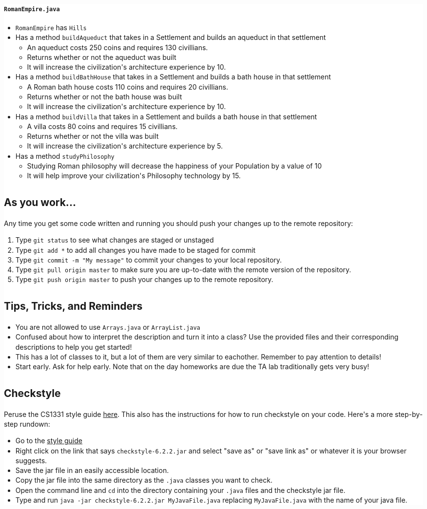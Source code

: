 #### `RomanEmpire.java`
* `RomanEmpire` has `Hills`
* Has a method `buildAqueduct` that takes in a Settlement and builds an aqueduct in that settlement
    * An aqueduct costs 250 coins and requires 130 civillians.
    * Returns whether or not the aqueduct was built
    * It will increase the civilization's architecture experience by 10.
* Has a method `buildBathHouse` that takes in a Settlement and builds a bath house in that settlement
    * A Roman bath house costs 110 coins and requires 20 civillians.
    * Returns whether or not the bath house was built
    * It will increase the civilization's architecture experience by 10.
* Has a method `buildVilla` that takes in a Settlement and builds a bath house in that settlement
    * A villa costs 80 coins and requires 15 civillians.
    * Returns whether or not the villa was built
    * It will increase the civilization's architecture experience by 5.
* Has a method `studyPhilosophy`
    * Studying Roman philosophy will decrease the happiness of your Population by a value of 10
    * It will help improve your civilization's Philosophy technology by 15.

## As you work...
Any time you get some code written and running you should push your changes up to the remote repository:

1. Type `git status` to see what changes are staged or unstaged
2. Type `git add *` to add all changes you have made to be staged for commit
3. Type `git commit -m "My message"` to commit your changes to your local repository.
4. Type `git pull origin master` to make sure you are up-to-date with the remote version of the repository.
5. Type `git push origin master` to push your changes up to the remote repository.

## Tips, Tricks, and Reminders
* You are not allowed to use `Arrays.java` or `ArrayList.java`
* Confused about how to interpret the description and turn it into a class? Use the provided files and their corresponding descriptions to help you get started!
* This has a lot of classes to it, but a lot of them are very similar to eachother. Remember to pay attention to details!
* Start early. Ask for help early. Note that on the day homeworks are due the TA lab traditionally gets very busy!

## Checkstyle
Peruse the CS1331 style guide [here](http://cs1331.gatech.edu/cs1331-style-guide.html). This also has the instructions for how to run checkstyle on your code.
Here's a more step-by-step rundown:

- Go to the [style guide](http://cs1331.gatech.edu/cs1331-style-guide.html)
- Right click on the link that says `checkstyle-6.2.2.jar` and select "save as" or "save link as" or whatever it is your browser suggests.
- Save the jar file in an easily accessible location.
- Copy the jar file into the same directory as the `.java` classes you want to check.
- Open the command line and `cd` into the directory containing your `.java` files and the checkstyle jar file.
- Type and run `java -jar checkstyle-6.2.2.jar MyJavaFile.java` replacing `MyJavaFile.java` with the name of your java file.
